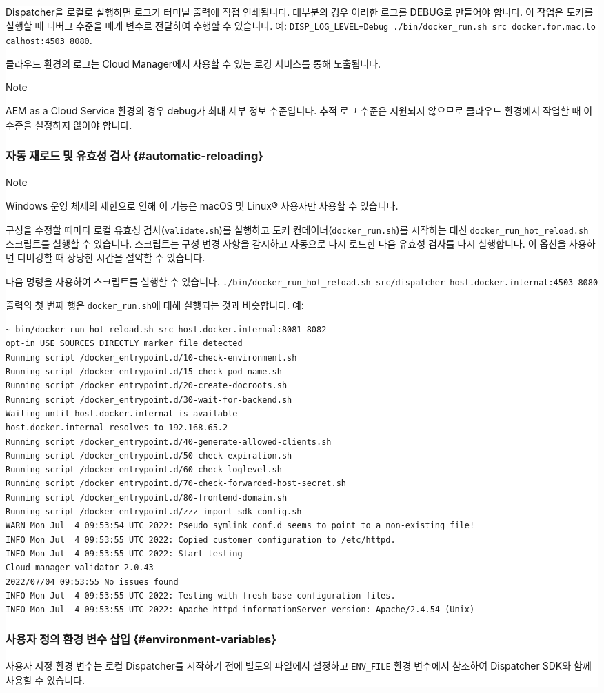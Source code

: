 Dispatcher을 로컬로 실행하면 로그가 터미널 출력에 직접 인쇄됩니다. 대부분의 경우 이러한 로그를 DEBUG로 만들어야 합니다. 이 작업은 도커를 실행할 때 디버그 수준을 매개 변수로 전달하여 수행할 수 있습니다. 예: `DISP_LOG_LEVEL=Debug ./bin/docker_run.sh src docker.for.mac.localhost:4503 8080`.

클라우드 환경의 로그는 Cloud Manager에서 사용할 수 있는 로깅 서비스를 통해 노출됩니다.

>[!NOTE]
>
>AEM as a Cloud Service 환경의 경우 debug가 최대 세부 정보 수준입니다. 추적 로그 수준은 지원되지 않으므로 클라우드 환경에서 작업할 때 이 수준을 설정하지 않아야 합니다.

### 자동 재로드 및 유효성 검사 {#automatic-reloading}

>[!NOTE]
>
>Windows 운영 체제의 제한으로 인해 이 기능은 macOS 및 Linux® 사용자만 사용할 수 있습니다.

구성을 수정할 때마다 로컬 유효성 검사(`validate.sh`)를 실행하고 도커 컨테이너(`docker_run.sh`)를 시작하는 대신 `docker_run_hot_reload.sh` 스크립트를 실행할 수 있습니다. 스크립트는 구성 변경 사항을 감시하고 자동으로 다시 로드한 다음 유효성 검사를 다시 실행합니다. 이 옵션을 사용하면 디버깅할 때 상당한 시간을 절약할 수 있습니다.

다음 명령을 사용하여 스크립트를 실행할 수 있습니다. `./bin/docker_run_hot_reload.sh src/dispatcher host.docker.internal:4503 8080`

출력의 첫 번째 행은 `docker_run.sh`에 대해 실행되는 것과 비슷합니다. 예:

```
~ bin/docker_run_hot_reload.sh src host.docker.internal:8081 8082
opt-in USE_SOURCES_DIRECTLY marker file detected
Running script /docker_entrypoint.d/10-check-environment.sh
Running script /docker_entrypoint.d/15-check-pod-name.sh
Running script /docker_entrypoint.d/20-create-docroots.sh
Running script /docker_entrypoint.d/30-wait-for-backend.sh
Waiting until host.docker.internal is available
host.docker.internal resolves to 192.168.65.2
Running script /docker_entrypoint.d/40-generate-allowed-clients.sh
Running script /docker_entrypoint.d/50-check-expiration.sh
Running script /docker_entrypoint.d/60-check-loglevel.sh
Running script /docker_entrypoint.d/70-check-forwarded-host-secret.sh
Running script /docker_entrypoint.d/80-frontend-domain.sh
Running script /docker_entrypoint.d/zzz-import-sdk-config.sh
WARN Mon Jul  4 09:53:54 UTC 2022: Pseudo symlink conf.d seems to point to a non-existing file!
INFO Mon Jul  4 09:53:55 UTC 2022: Copied customer configuration to /etc/httpd.
INFO Mon Jul  4 09:53:55 UTC 2022: Start testing
Cloud manager validator 2.0.43
2022/07/04 09:53:55 No issues found
INFO Mon Jul  4 09:53:55 UTC 2022: Testing with fresh base configuration files.
INFO Mon Jul  4 09:53:55 UTC 2022: Apache httpd informationServer version: Apache/2.4.54 (Unix)
```

### 사용자 정의 환경 변수 삽입 {#environment-variables}

사용자 지정 환경 변수는 로컬 Dispatcher를 시작하기 전에 별도의 파일에서 설정하고 `ENV_FILE` 환경 변수에서 참조하여 Dispatcher SDK와 함께 사용할 수 있습니다.
